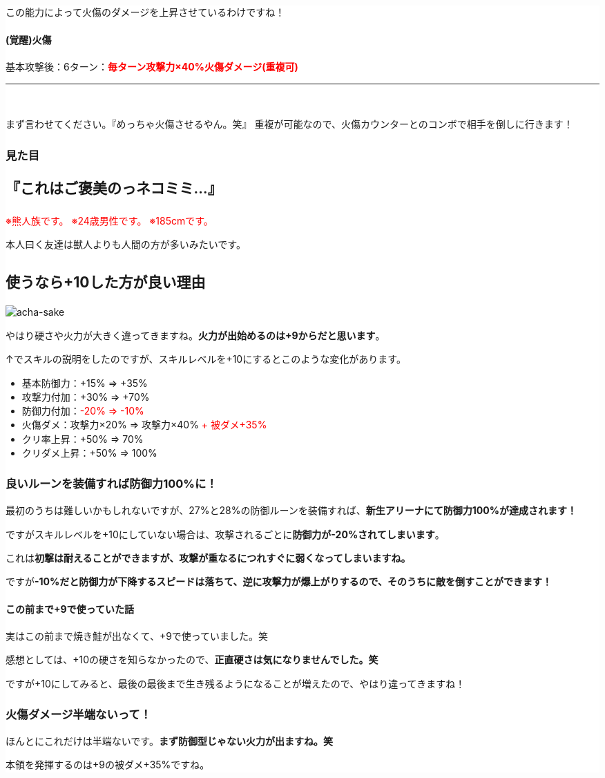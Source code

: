 この能力によって火傷のダメージを上昇させているわけですね！

<h4 id="h-jump14">(覚醒)火傷</h4>

基本攻撃後：6ターン：<span style="color: #ff0000;"><b>毎ターン攻撃力×40%火傷ダメージ(重複可)</b></span>

<hr /><br />

まず言わせてください。『めっちゃ火傷させるやん。笑』
重複が可能なので、火傷カウンターとのコンボで相手を倒しに行きます！

<h3>見た目</h3>

<p style="font-size: 150%;font-weight: 600;">『これはご褒美のっネコミミ…』</p>

<span style="color: #ff0000;">※熊人族です。
※24歳男性です。
※185cmです。</span>

本人曰く友達は獣人よりも人間の方が多いみたいです。

<h2 id="h-jump2">使うなら+10した方が良い理由</h2>

![acha-sake](./ache-sake-min1.jpeg)

やはり硬さや火力が大きく違ってきますね。<b>火力が出始めるのは+9からだと思います</b>。

↑でスキルの説明をしたのですが、スキルレベルを+10にするとこのような変化があります。

<ul>
	<li>基本防御力：+15% ⇒ +35%</li>
	<li>攻撃力付加：+30% ⇒ +70%</li>
	<li>防御力付加：<span style="color: #ff0000;">-20% ⇒ -10%</span></li>
	<li>火傷ダメ：攻撃力×20% ⇒ 攻撃力×40% <span style="color: #ff0000;">+ 被ダメ+35%</span></li>
	<li>クリ率上昇：+50% ⇒ 70%</li>
	<li>クリダメ上昇：+50% ⇒ 100%</li>
</ul>

<h3>良いルーンを装備すれば防御力100%に！</h3>

最初のうちは難しいかもしれないですが、27%と28%の防御ルーンを装備すれば、<b>新生アリーナにて防御力100%が達成されます！</b>

ですがスキルレベルを+10にしていない場合は、攻撃されるごとに<b>防御力が-20%されてしまいます</b>。

これは<b>初撃は耐えることができますが、攻撃が重なるにつれすぐに弱くなってしまいますね。</b>

ですが<b>-10%だと防御力が下降するスピードは落ちて、逆に攻撃力が爆上がりするので、そのうちに敵を倒すことができます！</b>

<h4>この前まで+9で使っていた話</h4>

実はこの前まで焼き鮭が出なくて、+9で使っていました。笑

感想としては、+10の硬さを知らなかったので、<b>正直硬さは気になりませんでした。笑</b>

ですが+10にしてみると、最後の最後まで生き残るようになることが増えたので、やはり違ってきますね！

<h3>火傷ダメージ半端ないって！</h3>

ほんとにこれだけは半端ないです。<b>まず防御型じゃない火力が出ますね。笑</b>

本領を発揮するのは+9の被ダメ+35%ですね。
